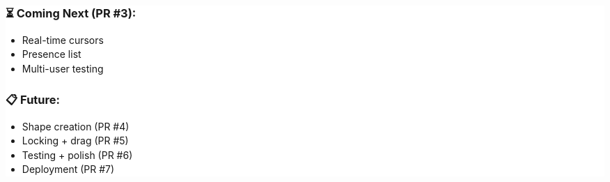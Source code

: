 ### ⏳ Coming Next (PR #3):
- Real-time cursors
- Presence list
- Multi-user testing

### 📋 Future:
- Shape creation (PR #4)
- Locking + drag (PR #5)
- Testing + polish (PR #6)
- Deployment (PR #7)

